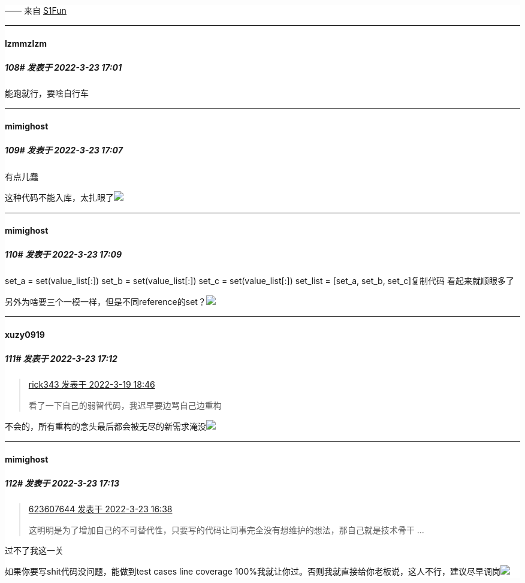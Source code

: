 —— 来自 [S1Fun](https://s1fun.koalcat.com)



*****

####  lzmmzlzm  
##### 108#       发表于 2022-3-23 17:01

能跑就行，要啥自行车



*****

####  mimighost  
##### 109#       发表于 2022-3-23 17:07

有点儿蠢

这种代码不能入库，太扎眼了<img src="https://static.saraba1st.com/image/smiley/face2017/013.png" referrerpolicy="no-referrer">

*****

####  mimighost  
##### 110#       发表于 2022-3-23 17:09

set_a = set(value_list[:]) set_b = set(value_list[:]) set_c = set(value_list[:]) set_list = [set_a, set_b, set_c]复制代码
看起来就顺眼多了

另外为啥要三个一模一样，但是不同reference的set？<img src="https://static.saraba1st.com/image/smiley/face2017/015.png" referrerpolicy="no-referrer">

*****

####  xuzy0919  
##### 111#       发表于 2022-3-23 17:12

<blockquote><a href="httphttps://bbs.saraba1st.com/2b/forum.php?mod=redirect&amp;goto=findpost&amp;pid=55106990&amp;ptid=2058624" target="_blank">rick343 发表于 2022-3-19 18:46</a>

看了一下自己的弱智代码，我迟早要边骂自己边重构</blockquote>
不会的，所有重构的念头最后都会被无尽的新需求淹没<img src="https://static.saraba1st.com/image/smiley/face2017/053.png" referrerpolicy="no-referrer">

*****

####  mimighost  
##### 112#       发表于 2022-3-23 17:13

<blockquote><a href="httphttps://bbs.saraba1st.com/2b/forum.php?mod=redirect&amp;goto=findpost&amp;pid=55156464&amp;ptid=2058624" target="_blank">623607644 发表于 2022-3-23 16:38</a>

这明明是为了增加自己的不可替代性，只要写的代码让同事完全没有想维护的想法，那自己就是技术骨干 ...</blockquote>
过不了我这一关

如果你要写shit代码没问题，能做到test cases line coverage 100%我就让你过。否则我就直接给你老板说，这人不行，建议尽早调岗<img src="https://static.saraba1st.com/image/smiley/face2017/035.png" referrerpolicy="no-referrer">

